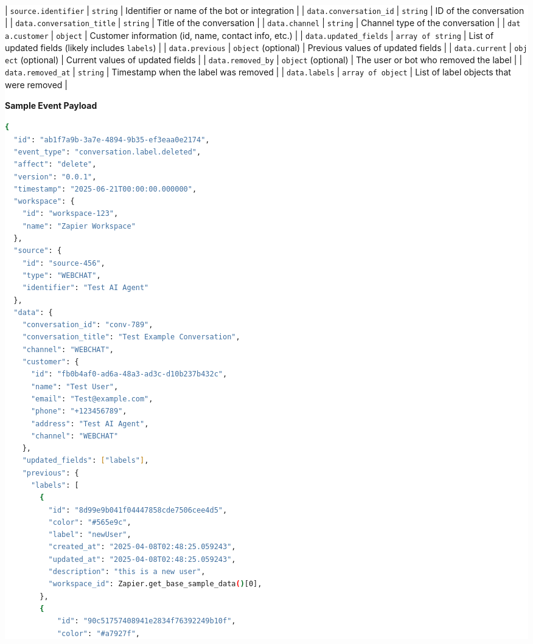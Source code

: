 | `source.identifier`       | `string`            | Identifier or name of the bot or integration        |
| `data.conversation_id`    | `string`            | ID of the conversation                              |
| `data.conversation_title` | `string`            | Title of the conversation                           |
| `data.channel`            | `string`            | Channel type of the conversation                    |
| `data.customer`           | `object`            | Customer information (id, name, contact info, etc.) |
| `data.updated_fields`     | `array of string`   | List of updated fields (likely includes `labels`)   |
| `data.previous`           | `object` (optional) | Previous values of updated fields                   |
| `data.current`            | `object` (optional) | Current values of updated fields                    |
| `data.removed_by`         | `object` (optional) | The user or bot who removed the label               |
| `data.removed_at`         | `string`            | Timestamp when the label was removed                |
| `data.labels`             | `array of object`   | List of label objects that were removed             |

**Sample Event Payload**

```bash
{
  "id": "ab1f7a9b-3a7e-4894-9b35-ef3eaa0e2174",
  "event_type": "conversation.label.deleted",
  "affect": "delete",
  "version": "0.0.1",
  "timestamp": "2025-06-21T00:00:00.000000",
  "workspace": {
    "id": "workspace-123",
    "name": "Zapier Workspace"
  },
  "source": {
    "id": "source-456",
    "type": "WEBCHAT",
    "identifier": "Test AI Agent"
  },
  "data": {
    "conversation_id": "conv-789",
    "conversation_title": "Test Example Conversation",
    "channel": "WEBCHAT",
    "customer": {
      "id": "fb0b4af0-ad6a-48a3-ad3c-d10b237b432c",
      "name": "Test User",
      "email": "Test@example.com",
      "phone": "+123456789",
      "address": "Test AI Agent",
      "channel": "WEBCHAT"
    },
    "updated_fields": ["labels"],
    "previous": {
      "labels": [
        {
          "id": "8d99e9b041f04447858cde7506cee4d5",
          "color": "#565e9c",
          "label": "newUser",
          "created_at": "2025-04-08T02:48:25.059243",
          "updated_at": "2025-04-08T02:48:25.059243",
          "description": "this is a new user",
          "workspace_id": Zapier.get_base_sample_data()[0],
        },
        {
            "id": "90c51757408941e2834f76392249b10f",
            "color": "#a7927f",
```